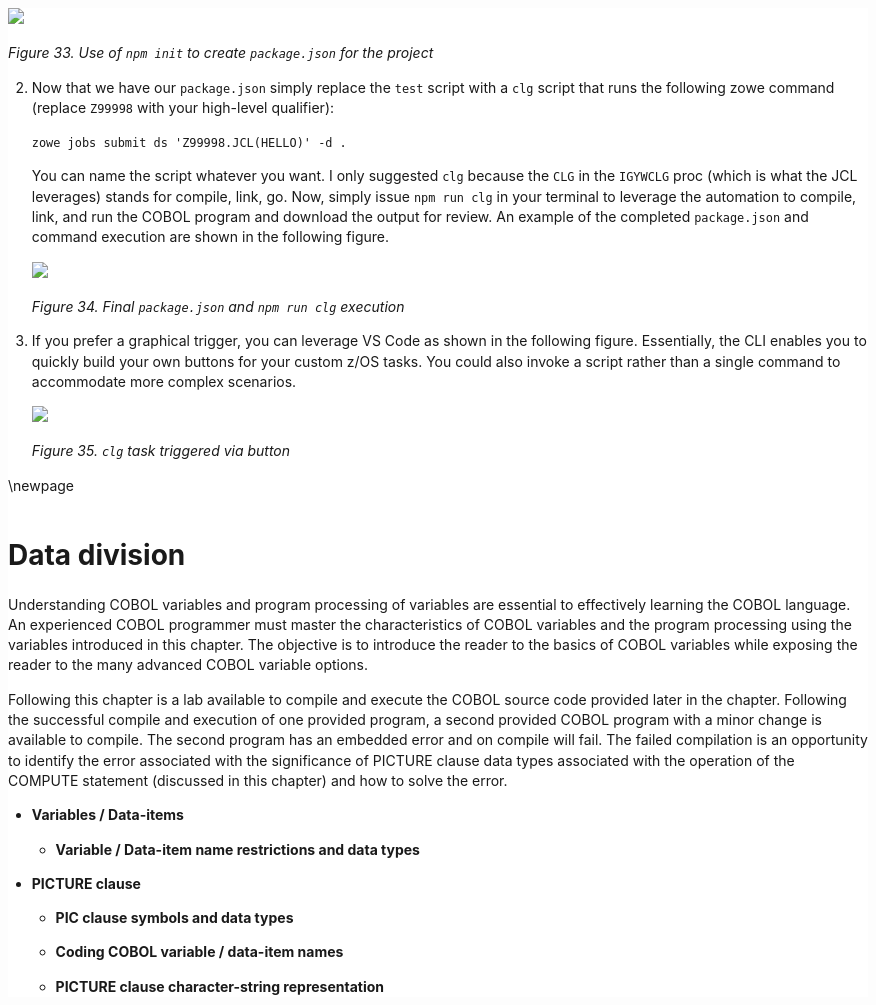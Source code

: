    ![](Images/npm/npm-init-example.png)

   *Figure  33.  Use of `npm init` to create `package.json` for the project*

2. Now that we have our `package.json` simply replace the `test` script with a `clg` script that runs the following zowe command (replace `Z99998` with your high-level qualifier):

   ```
   zowe jobs submit ds 'Z99998.JCL(HELLO)' -d .
   ```

   You can name the script whatever you want. I only suggested `clg` because the `CLG` in the `IGYWCLG` proc (which is what the JCL leverages) stands for compile, link, go. Now, simply issue `npm run clg` in your terminal to leverage the automation to compile, link, and run the COBOL program and download the output for review. An example of the completed `package.json` and command execution are shown in the following figure. 

   ![](Images/npm/npm-run-clg.png)

   *Figure  34.  Final `package.json` and `npm run clg` execution*

3. If you prefer a graphical trigger, you can leverage VS Code as shown in the following figure. Essentially, the CLI enables you to quickly build your own buttons for your custom z/OS tasks. You could also invoke a script rather than a single command to accommodate more complex scenarios.

   ![](Images/npm/npm-run-clg-button.png)

   *Figure  35.  `clg` task triggered via button*

\newpage

# Data division

Understanding COBOL variables and program processing of variables are essential to effectively learning the COBOL language.  An experienced COBOL programmer must master the characteristics of COBOL variables and the program processing using the variables introduced in this chapter.  The objective is to introduce the reader to the basics of COBOL variables while exposing the reader to the many advanced COBOL variable options.

Following this chapter is a lab available to compile and execute the COBOL source code provided later in the chapter.   Following the successful compile and execution of one provided program, a second provided COBOL program with a minor change is available to compile.  The second program has an embedded error and on compile will fail.  The failed compilation is an opportunity to identify the error associated with the significance of PICTURE clause data types associated with the operation of the COMPUTE statement (discussed in this chapter) and how to solve the error.

- **Variables / Data-items**

     - **Variable / Data-item name restrictions and data types**

- **PICTURE clause**

     - **PIC clause symbols and data types**

     - **Coding COBOL variable / data-item names**

     - **PICTURE clause character-string representation**
